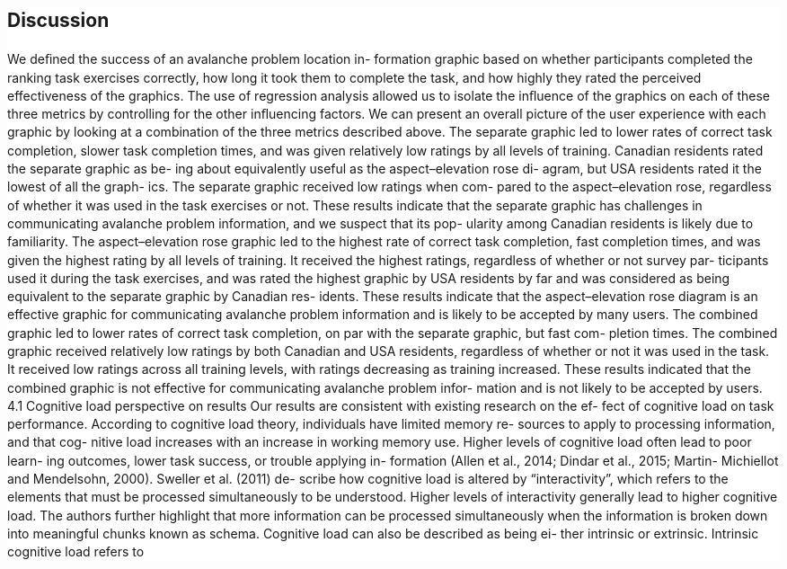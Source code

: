 ## Discussion

We deﬁned the success of an avalanche problem location in-
formation graphic based on whether participants completed
the ranking task exercises correctly, how long it took them to
complete the task, and how highly they rated the perceived
effectiveness of the graphics. The use of regression analysis
allowed us to isolate the inﬂuence of the graphics on each of
these three metrics by controlling for the other inﬂuencing
factors.
We can present an overall picture of the user experience
with each graphic by looking at a combination of the three
metrics described above. The separate graphic led to lower
rates of correct task completion, slower task completion
times, and was given relatively low ratings by all levels of
training. Canadian residents rated the separate graphic as be-
ing about equivalently useful as the aspect–elevation rose di-
agram, but USA residents rated it the lowest of all the graph-
ics. The separate graphic received low ratings when com-
pared to the aspect–elevation rose, regardless of whether it
was used in the task exercises or not. These results indicate
that the separate graphic has challenges in communicating
avalanche problem information, and we suspect that its pop-
ularity among Canadian residents is likely due to familiarity.
The aspect–elevation rose graphic led to the highest rate
of correct task completion, fast completion times, and was
given the highest rating by all levels of training. It received
the highest ratings, regardless of whether or not survey par-
ticipants used it during the task exercises, and was rated the
highest graphic by USA residents by far and was considered
as being equivalent to the separate graphic by Canadian res-
idents. These results indicate that the aspect–elevation rose
diagram is an effective graphic for communicating avalanche
problem information and is likely to be accepted by many
users.
The combined graphic led to lower rates of correct task
completion, on par with the separate graphic, but fast com-
pletion times. The combined graphic received relatively low
ratings by both Canadian and USA residents, regardless of
whether or not it was used in the task. It received low ratings
across all training levels, with ratings decreasing as training
increased. These results indicated that the combined graphic
is not effective for communicating avalanche problem infor-
mation and is not likely to be accepted by users.
4.1
Cognitive load perspective on results
Our results are consistent with existing research on the ef-
fect of cognitive load on task performance. According to
cognitive load theory, individuals have limited memory re-
sources to apply to processing information, and that cog-
nitive load increases with an increase in working memory
use. Higher levels of cognitive load often lead to poor learn-
ing outcomes, lower task success, or trouble applying in-
formation (Allen et al., 2014; Dindar et al., 2015; Martin-
Michiellot and Mendelsohn, 2000). Sweller et al. (2011) de-
scribe how cognitive load is altered by “interactivity”, which
refers to the elements that must be processed simultaneously
to be understood. Higher levels of interactivity generally lead
to higher cognitive load. The authors further highlight that
more information can be processed simultaneously when the
information is broken down into meaningful chunks known
as schema. Cognitive load can also be described as being ei-
ther intrinsic or extrinsic. Intrinsic cognitive load refers to